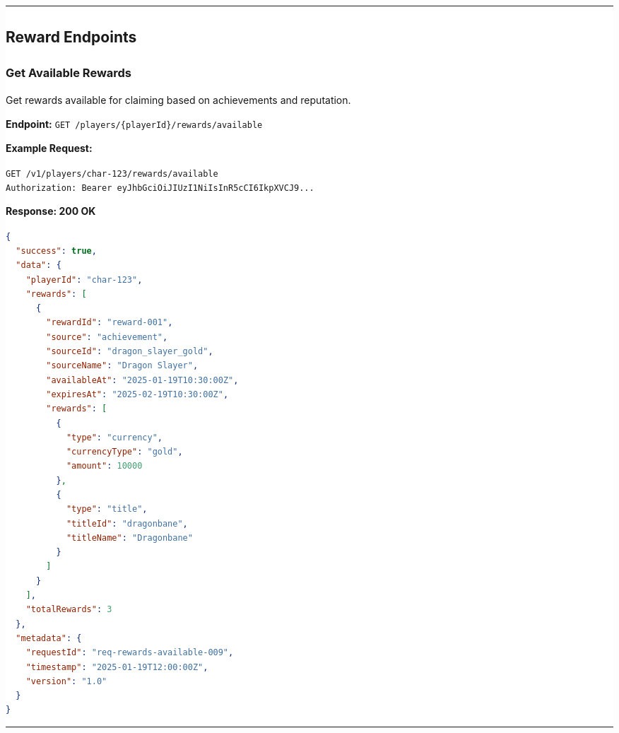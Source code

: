 ```json
```

---

## Reward Endpoints

### Get Available Rewards

Get rewards available for claiming based on achievements and reputation.

**Endpoint:** `GET /players/{playerId}/rewards/available`

**Example Request:**

```http
GET /v1/players/char-123/rewards/available
Authorization: Bearer eyJhbGciOiJIUzI1NiIsInR5cCI6IkpXVCJ9...
```

**Response: 200 OK**

```json
{
  "success": true,
  "data": {
    "playerId": "char-123",
    "rewards": [
      {
        "rewardId": "reward-001",
        "source": "achievement",
        "sourceId": "dragon_slayer_gold",
        "sourceName": "Dragon Slayer",
        "availableAt": "2025-01-19T10:30:00Z",
        "expiresAt": "2025-02-19T10:30:00Z",
        "rewards": [
          {
            "type": "currency",
            "currencyType": "gold",
            "amount": 10000
          },
          {
            "type": "title",
            "titleId": "dragonbane",
            "titleName": "Dragonbane"
          }
        ]
      }
    ],
    "totalRewards": 3
  },
  "metadata": {
    "requestId": "req-rewards-available-009",
    "timestamp": "2025-01-19T12:00:00Z",
    "version": "1.0"
  }
}
```

---